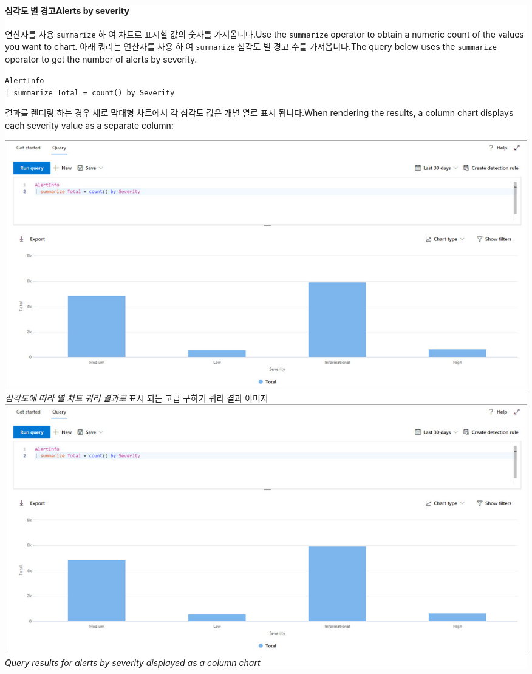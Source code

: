 #### <a name="alerts-by-severity"></a><span data-ttu-id="c29f7-141">심각도 별 경고</span><span class="sxs-lookup"><span data-stu-id="c29f7-141">Alerts by severity</span></span>
<span data-ttu-id="c29f7-142">연산자를 사용 `summarize` 하 여 차트로 표시할 값의 숫자를 가져옵니다.</span><span class="sxs-lookup"><span data-stu-id="c29f7-142">Use the `summarize` operator to obtain a numeric count of the values you want to chart.</span></span> <span data-ttu-id="c29f7-143">아래 쿼리는 연산자를 사용 하 여 `summarize` 심각도 별 경고 수를 가져옵니다.</span><span class="sxs-lookup"><span data-stu-id="c29f7-143">The query below uses the `summarize` operator to get the number of alerts by severity.</span></span>

```kusto
AlertInfo
| summarize Total = count() by Severity
```
<span data-ttu-id="c29f7-144">결과를 렌더링 하는 경우 세로 막대형 차트에서 각 심각도 값은 개별 열로 표시 됩니다.</span><span class="sxs-lookup"><span data-stu-id="c29f7-144">When rendering the results, a column chart displays each severity value as a separate column:</span></span>

<span data-ttu-id="c29f7-145">![열 차트로 표시 되는 ](../../media/advanced-hunting-column-chart.jpg)
 *심각도에 따라 열 차트 쿼리 결과로* 표시 되는 고급 구하기 쿼리 결과 이미지</span><span class="sxs-lookup"><span data-stu-id="c29f7-145">![Image of advanced hunting query results displayed as a column chart](../../media/advanced-hunting-column-chart.jpg)
*Query results for alerts by severity displayed as a column chart*</span></span>
